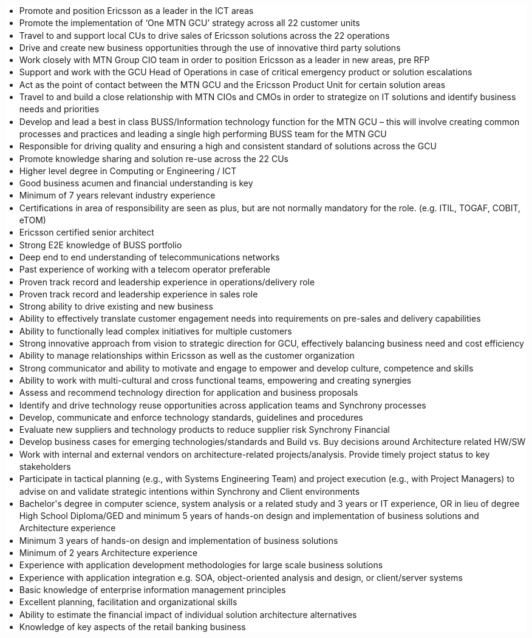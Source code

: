 - Promote and position Ericsson as a leader in the ICT areas
- Promote the implementation of ‘One MTN GCU’ strategy across all 22 customer units
- Travel to and support local CUs to drive sales of Ericsson solutions across the 22 operations
- Drive and create new business opportunities through the use of innovative third party solutions
- Work closely with MTN Group CIO team in order to position Ericsson as a leader in new areas, pre RFP
- Support and work with the GCU Head of Operations in case of critical emergency product or solution escalations
- Act as the point of contact between the MTN GCU and the Ericsson Product Unit for certain solution areas
- Travel to and build a close relationship with MTN CIOs and CMOs in order to strategize on IT solutions and identify business needs and priorities
- Develop and lead a best in class BUSS/Information technology function for the MTN GCU – this will involve creating common processes and practices and leading a single high performing BUSS team for the MTN GCU
- Responsible for driving quality and ensuring a high and consistent standard of solutions across the GCU
- Promote knowledge sharing and solution re-use across the 22 CUs
- Higher level degree in Computing or Engineering / ICT
- Good business acumen and financial understanding is key
- Minimum of 7 years relevant industry experience
- Certifications in area of responsibility are seen as plus, but are not normally mandatory for the role. (e.g. ITIL, TOGAF, COBIT, eTOM)
- Ericsson certified senior architect
- Strong E2E knowledge of BUSS portfolio
- Deep end to end understanding of telecommunications networks
- Past experience of working with a telecom operator preferable
- Proven track record and leadership experience in operations/delivery role
- Proven track record and leadership experience in sales role
- Strong ability to drive existing and new business
- Ability to effectively translate customer engagement needs into requirements on pre-sales and delivery capabilities
- Ability to functionally lead complex initiatives for multiple customers
- Strong innovative approach from vision to strategic direction for GCU, effectively balancing business need and cost efficiency
- Ability to manage relationships within Ericsson as well as the customer organization
- Strong communicator and ability to motivate and engage to empower and develop culture, competence and skills
- Ability to work with multi-cultural and cross functional teams, empowering and creating synergies
- Assess and recommend technology direction for application and business proposals
- Identify and drive technology reuse opportunities across application teams and Synchrony processes
- Develop, communicate and enforce technology standards, guidelines and procedures
- Evaluate new suppliers and technology products to reduce supplier risk Synchrony Financial
- Develop business cases for emerging technologies/standards and Build vs. Buy decisions around Architecture related HW/SW
- Work with internal and external vendors on architecture-related projects/analysis. Provide timely project status to key stakeholders
- Participate in tactical planning (e.g., with Systems Engineering Team) and project execution (e.g., with Project Managers) to advise on and validate strategic intentions within Synchrony and Client environments
- Bachelor's degree in computer science, system analysis or a related study and 3 years or IT experience, OR in lieu of degree High School Diploma/GED and minimum 5 years of hands-on design and implementation of business solutions and Architecture experience
- Minimum 3 years of hands-on design and implementation of business solutions
- Minimum of 2 years Architecture experience
- Experience with application development methodologies for large scale business solutions
- Experience with application integration e.g. SOA, object-oriented analysis and design, or client/server systems
- Basic knowledge of enterprise information management principles
- Excellent planning, facilitation and organizational skills
- Ability to estimate the financial impact of individual solution architecture alternatives
- Knowledge of key aspects of the retail banking business